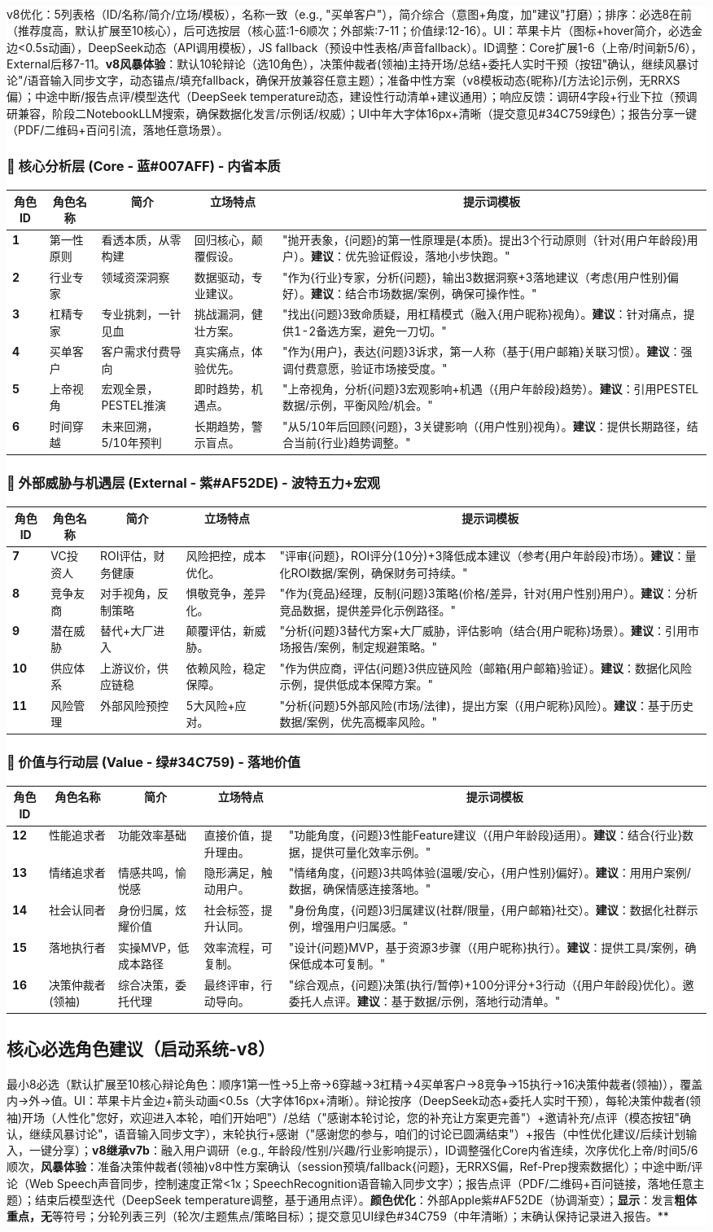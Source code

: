 v8优化：5列表格（ID/名称/简介/立场/模板），名称一致（e.g., "买单客户"），简介综合（意图+角度，加"建议"打磨）；排序：必选8在前（推荐度高，默认扩展至10核心），后可选按层（核心蓝:1-6顺次；外部紫:7-11；价值绿:12-16）。UI：苹果卡片（图标+hover简介，必选金边<0.5s动画），DeepSeek动态（API调用模板），JS fallback（预设中性表格/声音fallback）。ID调整：Core扩展1-6（上帝/时间新5/6），External后移7-11。**v8风暴体验**：默认10轮辩论（选10角色），决策仲裁者(领袖)主持开场/总结+委托人实时干预（按钮"确认，继续风暴讨论"/语音输入同步文字，动态锚点/填充fallback，确保开放兼容任意主题）；准备中性方案（v8模板动态{昵称}/[方法论]示例，无RRXS偏）；中途中断/报告点评/模型迭代（DeepSeek temperature动态，建设性行动清单+建议通用）；响应反馈：调研4字段+行业下拉（预调研兼容，阶段二NotebookLLM搜索，确保数据化发言/示例话/权威）；UI中年大字体16px+清晰（提交意见#34C759绿色）；报告分享一键（PDF/二维码+百问引流，落地任意场景）。

### 📌 核心分析层 (Core - 蓝#007AFF) - 内省本质

|角色ID|角色名称|简介|立场特点|提示词模板|
|---|---|---|---|---|
|**1**|第一性原则|看透本质，从零构建|回归核心，颠覆假设。|"抛开表象，{问题}的第一性原理是{本质}。提出3个行动原则（针对{用户年龄段}用户）。**建议**：优先验证假设，落地小步快跑。"|
|**2**|行业专家|领域资深洞察|数据驱动，专业建议。|"作为{行业}专家，分析{问题}，输出3数据洞察+3落地建议（考虑{用户性别}偏好）。**建议**：结合市场数据/案例，确保可操作性。"|
|**3**|杠精专家|专业挑刺，一针见血|挑战漏洞，健壮方案。|"找出{问题}3致命质疑，用杠精模式（融入{用户昵称}视角）。**建议**：针对痛点，提供1-2备选方案，避免一刀切。"|
|**4**|买单客户|客户需求付费导向|真实痛点，体验优先。|"作为{用户}，表达{问题}3诉求，第一人称（基于{用户邮箱}关联习惯）。**建议**：强调付费意愿，验证市场接受度。"|
|**5**|上帝视角|宏观全景，PESTEL推演|即时趋势，机遇点。|"上帝视角，分析{问题}3宏观影响+机遇（{用户年龄段}趋势）。**建议**：引用PESTEL数据/示例，平衡风险/机会。"|
|**6**|时间穿越|未来回溯，5/10年预判|长期趋势，警示盲点。|"从5/10年后回顾{问题}，3关键影响（{用户性别}视角）。**建议**：提供长期路径，结合当前{行业}趋势调整。"|

### 📌 外部威胁与机遇层 (External - 紫#AF52DE) - 波特五力+宏观

|角色ID|角色名称|简介|立场特点|提示词模板|
|---|---|---|---|---|
|**7**|VC投资人|ROI评估，财务健康|风险把控，成本优化。|"评审{问题}，ROI评分(10分)+3降低成本建议（参考{用户年龄段}市场）。**建议**：量化ROI数据/案例，确保财务可持续。"|
|**8**|竞争友商|对手视角，反制策略|惧敬竞争，差异化。|"作为{竞品}经理，反制{问题}3策略(价格/差异，针对{用户性别}用户）。**建议**：分析竞品数据，提供差异化示例路径。"|
|**9**|潜在威胁|替代+大厂进入|颠覆评估，新威胁。|"分析{问题}3替代方案+大厂威胁，评估影响（结合{用户昵称}场景）。**建议**：引用市场报告/案例，制定规避策略。"|
|**10**|供应体系|上游议价，供应链稳|依赖风险，稳定保障。|"作为供应商，评估{问题}3供应链风险（邮箱{用户邮箱}验证）。**建议**：数据化风险示例，提供低成本保障方案。"|
|**11**|风险管理|外部风险预控|5大风险+应对。|"分析{问题}5外部风险(市场/法律)，提出方案（{用户昵称}风险）。**建议**：基于历史数据/案例，优先高概率风险。"|

### 📌 价值与行动层 (Value - 绿#34C759) - 落地价值

|角色ID|角色名称|简介|立场特点|提示词模板|
|---|---|---|---|---|
|**12**|性能追求者|功能效率基础|直接价值，提升理由。|"功能角度，{问题}3性能Feature建议（{用户年龄段}适用）。**建议**：结合{行业}数据，提供可量化效率示例。"|
|**13**|情绪追求者|情感共鸣，愉悦感|隐形满足，触动用户。|"情绪角度，{问题}3共鸣体验(温暖/安心，{用户性别}偏好）。**建议**：用用户案例/数据，确保情感连接落地。"|
|**14**|社会认同者|身份归属，炫耀价值|社会标签，提升认同。|"身份角度，{问题}3归属建议(社群/限量，{用户邮箱}社交）。**建议**：数据化社群示例，增强用户归属感。"|
|**15**|落地执行者|实操MVP，低成本路径|效率流程，可复制。|"设计{问题}MVP，基于资源3步骤（{用户昵称}执行）。**建议**：提供工具/案例，确保低成本可复制。"|
|**16**|决策仲裁者(领袖)|综合决策，委托代理|最终评审，行动导向。|"综合观点，{问题}决策(执行/暂停)+100分评分+3行动（{用户年龄段}优化）。邀委托人点评。**建议**：基于数据/示例，落地行动清单。"|

## 核心必选角色建议（启动系统-v8）

最小8必选（默认扩展至10核心辩论角色：顺序1第一性→5上帝→6穿越→3杠精→4买单客户→8竞争→15执行→16决策仲裁者(领袖)），覆盖内→外→值。UI：苹果卡片金边+箭头动画<0.5s（大字体16px+清晰）。辩论按序（DeepSeek动态+委托人实时干预），每轮决策仲裁者(领袖)开场（人性化"您好，欢迎进入本轮，咱们开始吧"）/总结（"感谢本轮讨论，您的补充让方案更完善"）+邀请补充/点评（模态按钮"确认，继续风暴讨论"，语音输入同步文字），末轮执行+感谢（"感谢您的参与，咱们的讨论已圆满结束"）+报告（中性优化建议/后续计划输入，一键分享）；**v8继承v7b**：融入用户调研（e.g., 年龄段/性别/兴趣/行业影响提示），ID调整强化Core内省连续，次序优化上帝/时间5/6顺次，**风暴体验**：准备决策仲裁者(领袖)v8中性方案确认（session预填/fallback{问题}，无RRXS偏，Ref-Prep搜索数据化）；中途中断/评论（Web Speech声音同步，控制速度正常<1x；SpeechRecognition语音输入同步文字）；报告点评（PDF/二维码+百问链接，落地任意主题）；结束后模型迭代（DeepSeek temperature调整，基于通用点评）。**颜色优化**：外部Apple紫#AF52DE（协调渐变）；**显示**：发言**粗体重点，无**等符号；分轮列表三列（轮次/主题焦点/策略目标）；提交意见UI绿色#34C759（中年清晰）；末确认保持记录进入报告。**
